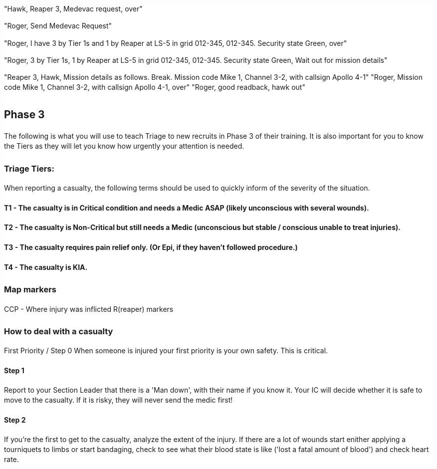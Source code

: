 "Hawk, Reaper 3, Medevac request, over"

"Roger, Send Medevac Request"

"Roger, I have 3 by Tier 1s and 1 by Reaper at LS-5 in grid 012-345, 012-345. Security state Green, over"

"Roger, 3 by Tier 1s, 1 by Reaper at LS-5 in grid 012-345, 012-345. Security state Green,  Wait out for mission details"

"Reaper 3, Hawk, Mission details as follows. Break. Mission code Mike 1, Channel 3-2, with callsign Apollo 4-1"
"Roger, Mission code Mike 1, Channel 3-2, with callsign Apollo 4-1, over"
"Roger, good readback, hawk out"

## Phase 3
<a id="phase3"></a>

The following is what you will use to teach Triage to new recruits in Phase 3 of their training. It is also important for you to know the Tiers as they will let you know how urgently your attention is needed.

### Triage Tiers:

When reporting a casualty, the following terms should be used to quickly inform of the severity of the situation.

#### T1 - The casualty is in Critical condition and needs a Medic ASAP (likely unconscious with several wounds).
#### T2 - The casualty is Non-Critical but still needs a Medic (unconscious but stable / conscious unable to treat injuries).
#### T3 - The casualty requires pain relief only. (Or Epi, if they haven’t followed procedure.)
#### T4 - The casualty is KIA.

### Map markers
CCP - Where injury was inflicted
R(reaper) markers

### How to deal with a casualty

First Priority / Step 0
When someone is injured your first priority is your own safety. This is critical.

#### Step 1
Report to your Section Leader that there is a 'Man down', with their name if you know it. Your IC will decide whether it is safe to move to the casualty. If it is risky, they will never send the medic first! 

#### Step 2
If you’re the first to get to the casualty, analyze the extent of the injury. If there are a lot of wounds start enither applying a tourniquets to limbs or start bandaging, check to see what their blood state is like ('lost a fatal amount of blood') and check heart rate.
